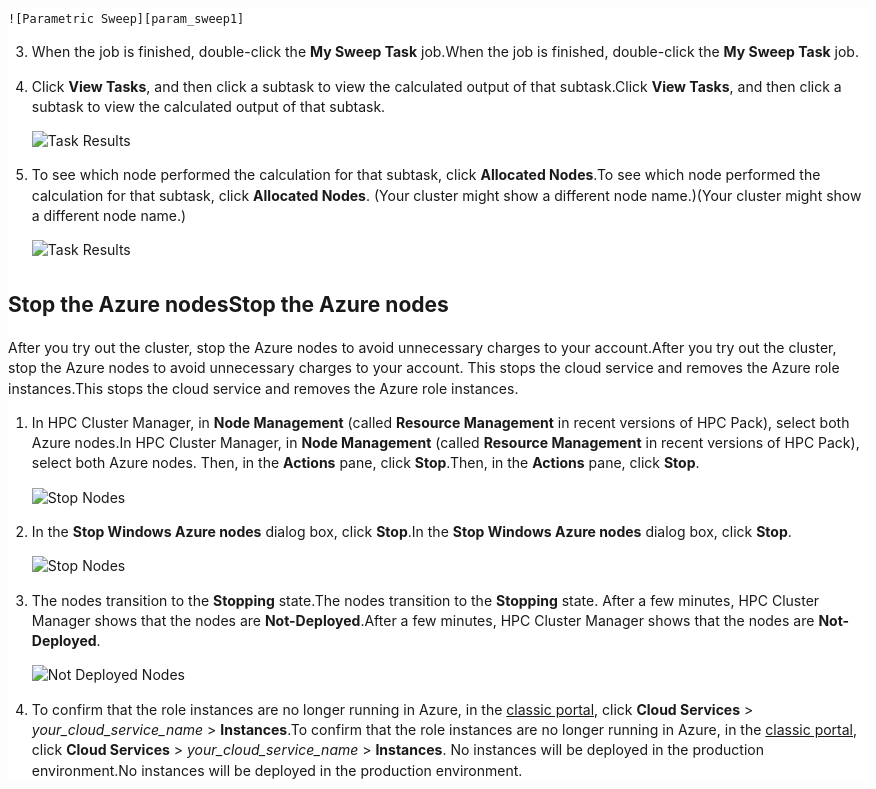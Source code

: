     ![Parametric Sweep][param_sweep1]
3. <span data-ttu-id="61342-278">When the job is finished, double-click the **My Sweep Task** job.</span><span class="sxs-lookup"><span data-stu-id="61342-278">When the job is finished, double-click the **My Sweep Task** job.</span></span>
4. <span data-ttu-id="61342-279">Click **View Tasks**, and then click a subtask to view the calculated output of that subtask.</span><span class="sxs-lookup"><span data-stu-id="61342-279">Click **View Tasks**, and then click a subtask to view the calculated output of that subtask.</span></span>
   
    ![Task Results][view_job361]
5. <span data-ttu-id="61342-281">To see which node performed the calculation for that subtask, click **Allocated Nodes**.</span><span class="sxs-lookup"><span data-stu-id="61342-281">To see which node performed the calculation for that subtask, click **Allocated Nodes**.</span></span> <span data-ttu-id="61342-282">(Your cluster might show a different node name.)</span><span class="sxs-lookup"><span data-stu-id="61342-282">(Your cluster might show a different node name.)</span></span>
   
    ![Task Results][view_job362]

## <a name="stop-the-azure-nodes"></a><span data-ttu-id="61342-284">Stop the Azure nodes</span><span class="sxs-lookup"><span data-stu-id="61342-284">Stop the Azure nodes</span></span>
<span data-ttu-id="61342-285">After you try out the cluster, stop the Azure nodes to avoid unnecessary charges to your account.</span><span class="sxs-lookup"><span data-stu-id="61342-285">After you try out the cluster, stop the Azure nodes to avoid unnecessary charges to your account.</span></span> <span data-ttu-id="61342-286">This stops the cloud service and removes the Azure role instances.</span><span class="sxs-lookup"><span data-stu-id="61342-286">This stops the cloud service and removes the Azure role instances.</span></span>

1. <span data-ttu-id="61342-287">In HPC Cluster Manager, in **Node Management** (called **Resource Management** in recent versions of HPC Pack), select both Azure nodes.</span><span class="sxs-lookup"><span data-stu-id="61342-287">In HPC Cluster Manager, in **Node Management** (called **Resource Management** in recent versions of HPC Pack), select both Azure nodes.</span></span> <span data-ttu-id="61342-288">Then, in the **Actions** pane, click **Stop**.</span><span class="sxs-lookup"><span data-stu-id="61342-288">Then, in the **Actions** pane, click **Stop**.</span></span>
   
    ![Stop Nodes][stop_node1]
2. <span data-ttu-id="61342-290">In the **Stop Windows Azure nodes** dialog box, click **Stop**.</span><span class="sxs-lookup"><span data-stu-id="61342-290">In the **Stop Windows Azure nodes** dialog box, click **Stop**.</span></span>
   
    ![Stop Nodes][stop_node2]
3. <span data-ttu-id="61342-292">The nodes transition to the **Stopping** state.</span><span class="sxs-lookup"><span data-stu-id="61342-292">The nodes transition to the **Stopping** state.</span></span> <span data-ttu-id="61342-293">After a few minutes, HPC Cluster Manager shows that the nodes are **Not-Deployed**.</span><span class="sxs-lookup"><span data-stu-id="61342-293">After a few minutes, HPC Cluster Manager shows that the nodes are **Not-Deployed**.</span></span>
   
    ![Not Deployed Nodes][stop_node4]
4. <span data-ttu-id="61342-295">To confirm that the role instances are no longer running in Azure, in the [classic portal](https://manage.windowsazure.com), click **Cloud Services** > *your_cloud_service_name* > **Instances**.</span><span class="sxs-lookup"><span data-stu-id="61342-295">To confirm that the role instances are no longer running in Azure, in the [classic portal](https://manage.windowsazure.com), click **Cloud Services** > *your_cloud_service_name* > **Instances**.</span></span> <span data-ttu-id="61342-296">No instances will be deployed in the production environment.</span><span class="sxs-lookup"><span data-stu-id="61342-296">No instances will be deployed in the production environment.</span></span>
   

[Overview]: https://docstestmedia1.blob.core.windows.net/azure-media/articles/cloud-services/media/cloud-services-setup-hybrid-hpcpack-cluster/hybrid_cluster_overview.png
[install_hpc1]: https://docstestmedia1.blob.core.windows.net/azure-media/articles/cloud-services/media/cloud-services-setup-hybrid-hpcpack-cluster/install_hpc1.png
[install_hpc2]: https://docstestmedia1.blob.core.windows.net/azure-media/articles/cloud-services/media/cloud-services-setup-hybrid-hpcpack-cluster/install_hpc2.png
[install_hpc3]: https://docstestmedia1.blob.core.windows.net/azure-media/articles/cloud-services/media/cloud-services-setup-hybrid-hpcpack-cluster/install_hpc3.png
[install_hpc4]: https://docstestmedia1.blob.core.windows.net/azure-media/articles/cloud-services/media/cloud-services-setup-hybrid-hpcpack-cluster/install_hpc4.png
[install_hpc6]: https://docstestmedia1.blob.core.windows.net/azure-media/articles/cloud-services/media/cloud-services-setup-hybrid-hpcpack-cluster/install_hpc6.png
[install_hpc7]: https://docstestmedia1.blob.core.windows.net/azure-media/articles/cloud-services/media/cloud-services-setup-hybrid-hpcpack-cluster/install_hpc7.png
[install_hpc10]: https://docstestmedia1.blob.core.windows.net/azure-media/articles/cloud-services/media/cloud-services-setup-hybrid-hpcpack-cluster/install_hpc10.png
[upload_cert1]: https://docstestmedia1.blob.core.windows.net/azure-media/articles/cloud-services/media/cloud-services-setup-hybrid-hpcpack-cluster/upload_cert1.png
[createstorage1]: https://docstestmedia1.blob.core.windows.net/azure-media/articles/cloud-services/media/cloud-services-setup-hybrid-hpcpack-cluster/createstorage1.png
[createservice1]: https://docstestmedia1.blob.core.windows.net/azure-media/articles/cloud-services/media/cloud-services-setup-hybrid-hpcpack-cluster/createservice1.png
[config_hpc2]: https://docstestmedia1.blob.core.windows.net/azure-media/articles/cloud-services/media/cloud-services-setup-hybrid-hpcpack-cluster/config_hpc2.png
[config_hpc3]: https://docstestmedia1.blob.core.windows.net/azure-media/articles/cloud-services/media/cloud-services-setup-hybrid-hpcpack-cluster/config_hpc3.png
[config_hpc6]: https://docstestmedia1.blob.core.windows.net/azure-media/articles/cloud-services/media/cloud-services-setup-hybrid-hpcpack-cluster/config_hpc6.png
[config_hpc8]: https://docstestmedia1.blob.core.windows.net/azure-media/articles/cloud-services/media/cloud-services-setup-hybrid-hpcpack-cluster/config_hpc8.png
[config_hpc10]: https://docstestmedia1.blob.core.windows.net/azure-media/articles/cloud-services/media/cloud-services-setup-hybrid-hpcpack-cluster/config_hpc10.png
[config_hpc12]: https://docstestmedia1.blob.core.windows.net/azure-media/articles/cloud-services/media/cloud-services-setup-hybrid-hpcpack-cluster/config_hpc12.png
[config_hpc13]: https://docstestmedia1.blob.core.windows.net/azure-media/articles/cloud-services/media/cloud-services-setup-hybrid-hpcpack-cluster/config_hpc13.png
[add_node1]: https://docstestmedia1.blob.core.windows.net/azure-media/articles/cloud-services/media/cloud-services-setup-hybrid-hpcpack-cluster/add_node1.png
[add_node1_1]: https://docstestmedia1.blob.core.windows.net/azure-media/articles/cloud-services/media/cloud-services-setup-hybrid-hpcpack-cluster/add_node1_1.png
[add_node2]: https://docstestmedia1.blob.core.windows.net/azure-media/articles/cloud-services/media/cloud-services-setup-hybrid-hpcpack-cluster/add_node2.png
[add_node3]: https://docstestmedia1.blob.core.windows.net/azure-media/articles/cloud-services/media/cloud-services-setup-hybrid-hpcpack-cluster/add_node3.png
[add_node4]: https://docstestmedia1.blob.core.windows.net/azure-media/articles/cloud-services/media/cloud-services-setup-hybrid-hpcpack-cluster/add_node4.png
[add_node5]: https://docstestmedia1.blob.core.windows.net/azure-media/articles/cloud-services/media/cloud-services-setup-hybrid-hpcpack-cluster/add_node5.png
[add_node6]: https://docstestmedia1.blob.core.windows.net/azure-media/articles/cloud-services/media/cloud-services-setup-hybrid-hpcpack-cluster/add_node6.png
[add_node7]: https://docstestmedia1.blob.core.windows.net/azure-media/articles/cloud-services/media/cloud-services-setup-hybrid-hpcpack-cluster/add_node7.png
[view_instances1]: https://docstestmedia1.blob.core.windows.net/azure-media/articles/cloud-services/media/cloud-services-setup-hybrid-hpcpack-cluster/view_instances1.png
[clusrun1]: https://docstestmedia1.blob.core.windows.net/azure-media/articles/cloud-services/media/cloud-services-setup-hybrid-hpcpack-cluster/clusrun1.png
[test_job1]: https://docstestmedia1.blob.core.windows.net/azure-media/articles/cloud-services/media/cloud-services-setup-hybrid-hpcpack-cluster/test_job1.png
[param_sweep1]: https://docstestmedia1.blob.core.windows.net/azure-media/articles/cloud-services/media/cloud-services-setup-hybrid-hpcpack-cluster/param_sweep1.png
[view_job361]: https://docstestmedia1.blob.core.windows.net/azure-media/articles/cloud-services/media/cloud-services-setup-hybrid-hpcpack-cluster/view_job361.png
[view_job362]: https://docstestmedia1.blob.core.windows.net/azure-media/articles/cloud-services/media/cloud-services-setup-hybrid-hpcpack-cluster/view_job362.png
[stop_node1]: https://docstestmedia1.blob.core.windows.net/azure-media/articles/cloud-services/media/cloud-services-setup-hybrid-hpcpack-cluster/stop_node1.png
[stop_node2]: https://docstestmedia1.blob.core.windows.net/azure-media/articles/cloud-services/media/cloud-services-setup-hybrid-hpcpack-cluster/stop_node2.png
[stop_node4]: https://docstestmedia1.blob.core.windows.net/azure-media/articles/cloud-services/media/cloud-services-setup-hybrid-hpcpack-cluster/stop_node4.png
[view_instances2]: https://docstestmedia1.blob.core.windows.net/azure-media/articles/cloud-services/media/cloud-services-setup-hybrid-hpcpack-cluster/view_instances2.png